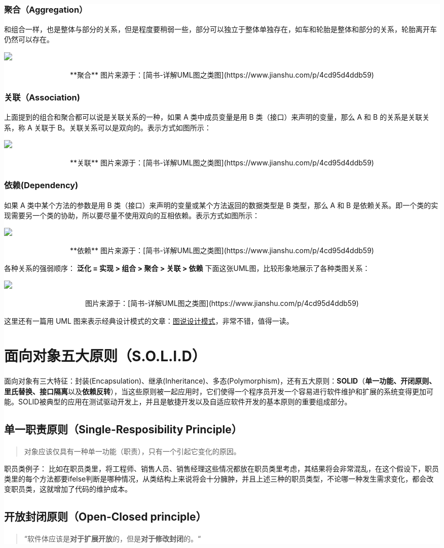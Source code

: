 ### 聚合（Aggregation）

和组合一样，也是整体与部分的关系，但是程度要稍弱一些，部分可以独立于整体单独存在，如车和轮胎是整体和部分的关系，轮胎离开车仍然可以存在。

![](https://upload-images.jianshu.io/upload_images/1346433-3ee670e59b466df0.png?imageMogr2/auto-orient/strip%7CimageView2/2/w/389)

<center>**聚合** 图片来源于：[简书-详解UML图之类图](https://www.jianshu.com/p/4cd95d4ddb59)</center>

### 关联（Association)

上面提到的组合和聚合都可以说是关联关系的一种，如果 A 类中成员变量是用 B 类（接口）来声明的变量，那么 A 和 B 的关系是关联关系，称 A 关联于 B。关联关系可以是双向的。表示方式如图所示：

![](https://upload-images.jianshu.io/upload_images/1346433-f2e9554f7e2b3d20.png?imageMogr2/auto-orient/strip%7CimageView2/2/w/558)

<center>**关联** 图片来源于：[简书-详解UML图之类图](https://www.jianshu.com/p/4cd95d4ddb59)</center>

### 依赖(Dependency)

如果 A 类中某个方法的参数是用 B 类（接口）来声明的变量或某个方法返回的数据类型是 B 类型，那么 A 和 B 是依赖关系。即一个类的实现需要另一个类的协助，所以要尽量不使用双向的互相依赖。表示方式如图所示：

![](https://upload-images.jianshu.io/upload_images/1346433-1ab91901e0af0725.png?imageMogr2/auto-orient/strip%7CimageView2/2/w/196)

<center>**依赖** 图片来源于：[简书-详解UML图之类图](https://www.jianshu.com/p/4cd95d4ddb59)</center>

各种关系的强弱顺序：
**泛化 = 实现 > 组合 > 聚合 > 关联 > 依赖**
下面这张UML图，比较形象地展示了各种类图关系：

![](https://upload-images.jianshu.io/upload_images/1346433-9ec0a861d9b58072.png?imageMogr2/auto-orient/strip%7CimageView2/2/w/700)

<center>图片来源于：[简书-详解UML图之类图](https://www.jianshu.com/p/4cd95d4ddb59)</center>

这里还有一篇用 UML 图来表示经典设计模式的文章：[图说设计模式](http://design-patterns.readthedocs.io/zh_CN/latest/index.html)，非常不错，值得一读。

# 面向对象五大原则（S.O.L.I.D）

面向对象有三大特征：封装(Encapsulation)、继承(Inheritance)、多态(Polymorphism)，还有五大原则：**SOLID**（**单一功能、开闭原则、里氏替换、接口隔离**以及**依赖反转**），当这些原则被一起应用时，它们使得一个程序员开发一个容易进行软件维护和扩展的系统变得更加可能。SOLID被典型的应用在测试驱动开发上，并且是敏捷开发以及自适应软件开发的基本原则的重要组成部分。

## 单一职责原则（Single-Resposibility Principle）

> 对象应该仅具有一种单一功能（职责），只有一个引起它变化的原因。	

职员类例子： 比如在职员类里，将工程师、销售人员、销售经理这些情况都放在职员类里考虑，其结果将会非常混乱，在这个假设下，职员类里的每个方法都要ifelse判断是哪种情况，从类结构上来说将会十分臃肿，并且上述三种的职员类型，不论哪一种发生需求变化，都会改变职员类，这就增加了代码的维护成本。

## 开放封闭原则（Open-Closed principle）

> “软件体应该是**对于扩展开放**的，但是**对于修改封闭**的。“
